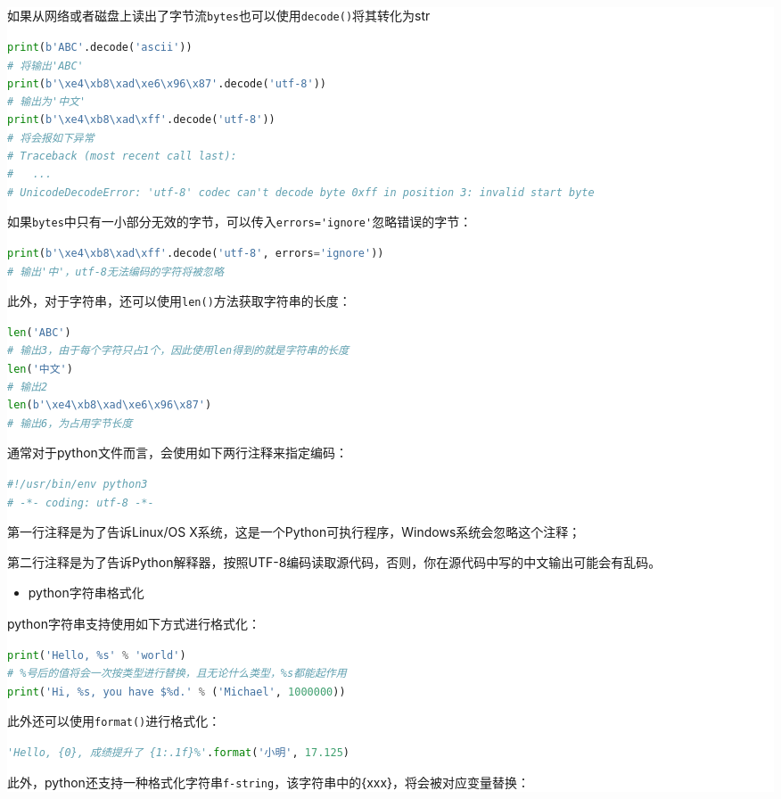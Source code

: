如果从网络或者磁盘上读出了字节流`bytes`也可以使用`decode()`将其转化为str

```python
print(b'ABC'.decode('ascii')) 
# 将输出'ABC'
print(b'\xe4\xb8\xad\xe6\x96\x87'.decode('utf-8')) 
# 输出为'中文'
print(b'\xe4\xb8\xad\xff'.decode('utf-8')) 
# 将会报如下异常
# Traceback (most recent call last):
#   ...
# UnicodeDecodeError: 'utf-8' codec can't decode byte 0xff in position 3: invalid start byte
```

如果`bytes`中只有一小部分无效的字节，可以传入`errors='ignore'`忽略错误的字节：

```python
print(b'\xe4\xb8\xad\xff'.decode('utf-8', errors='ignore')) 
# 输出'中'，utf-8无法编码的字符将被忽略
```

此外，对于字符串，还可以使用`len()`方法获取字符串的长度：

```python
len('ABC') 
# 输出3，由于每个字符只占1个，因此使用len得到的就是字符串的长度
len('中文') 
# 输出2
len(b'\xe4\xb8\xad\xe6\x96\x87')
# 输出6，为占用字节长度
```

通常对于python文件而言，会使用如下两行注释来指定编码：

```python
#!/usr/bin/env python3
# -*- coding: utf-8 -*-
```

第一行注释是为了告诉Linux/OS X系统，这是一个Python可执行程序，Windows系统会忽略这个注释；

第二行注释是为了告诉Python解释器，按照UTF-8编码读取源代码，否则，你在源代码中写的中文输出可能会有乱码。

- python字符串格式化

python字符串支持使用如下方式进行格式化：

```python
print('Hello, %s' % 'world') 
# %号后的值将会一次按类型进行替换，且无论什么类型，%s都能起作用
print('Hi, %s, you have $%d.' % ('Michael', 1000000))
```

此外还可以使用`format()`进行格式化：

```python
'Hello, {0}, 成绩提升了 {1:.1f}%'.format('小明', 17.125)
```

此外，python还支持一种格式化字符串`f-string`，该字符串中的{xxx}，将会被对应变量替换：
